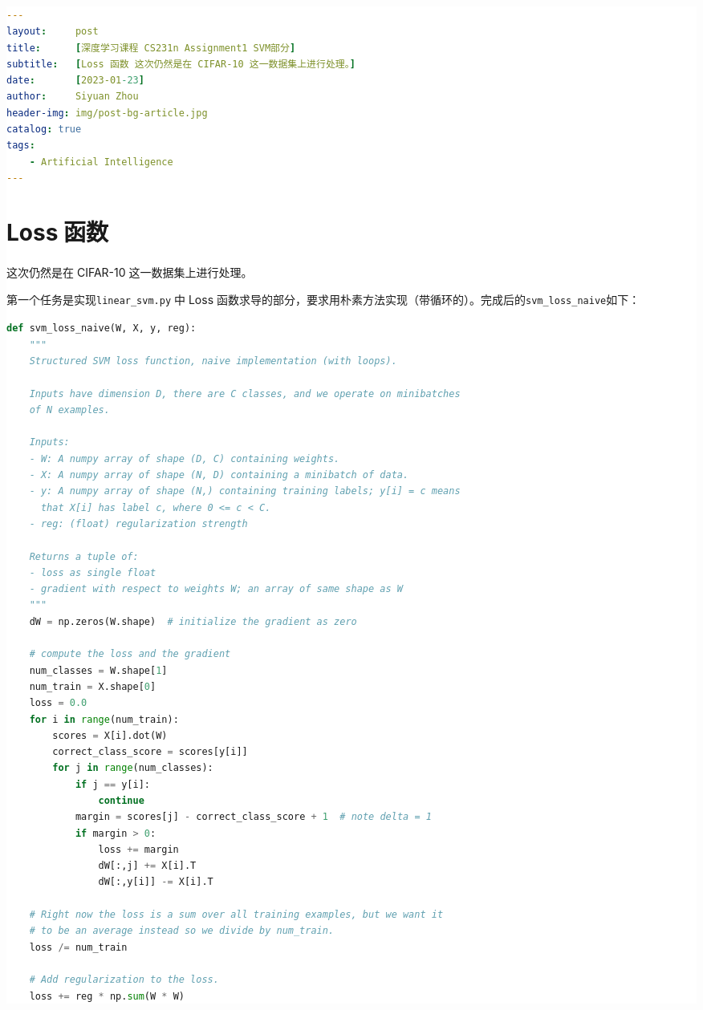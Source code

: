 ```yaml
---
layout:     post
title:      [深度学习课程 CS231n Assignment1 SVM部分]
subtitle:   [Loss 函数 这次仍然是在 CIFAR-10 这一数据集上进行处理。]
date:       [2023-01-23]
author:     Siyuan Zhou
header-img: img/post-bg-article.jpg
catalog: true
tags:
    - Artificial Intelligence
---
```


# Loss 函数

这次仍然是在 CIFAR-10 这一数据集上进行处理。



第一个任务是实现`linear_svm.py` 中 Loss 函数求导的部分，要求用朴素方法实现（带循环的）。完成后的`svm_loss_naive`如下：

```python
def svm_loss_naive(W, X, y, reg):
    """
    Structured SVM loss function, naive implementation (with loops).

    Inputs have dimension D, there are C classes, and we operate on minibatches
    of N examples.

    Inputs:
    - W: A numpy array of shape (D, C) containing weights.
    - X: A numpy array of shape (N, D) containing a minibatch of data.
    - y: A numpy array of shape (N,) containing training labels; y[i] = c means
      that X[i] has label c, where 0 <= c < C.
    - reg: (float) regularization strength

    Returns a tuple of:
    - loss as single float
    - gradient with respect to weights W; an array of same shape as W
    """
    dW = np.zeros(W.shape)  # initialize the gradient as zero

    # compute the loss and the gradient
    num_classes = W.shape[1]
    num_train = X.shape[0]
    loss = 0.0
    for i in range(num_train):
        scores = X[i].dot(W)
        correct_class_score = scores[y[i]]
        for j in range(num_classes):
            if j == y[i]:
                continue
            margin = scores[j] - correct_class_score + 1  # note delta = 1
            if margin > 0:
                loss += margin
                dW[:,j] += X[i].T
                dW[:,y[i]] -= X[i].T

    # Right now the loss is a sum over all training examples, but we want it
    # to be an average instead so we divide by num_train.
    loss /= num_train

    # Add regularization to the loss.
    loss += reg * np.sum(W * W)
```